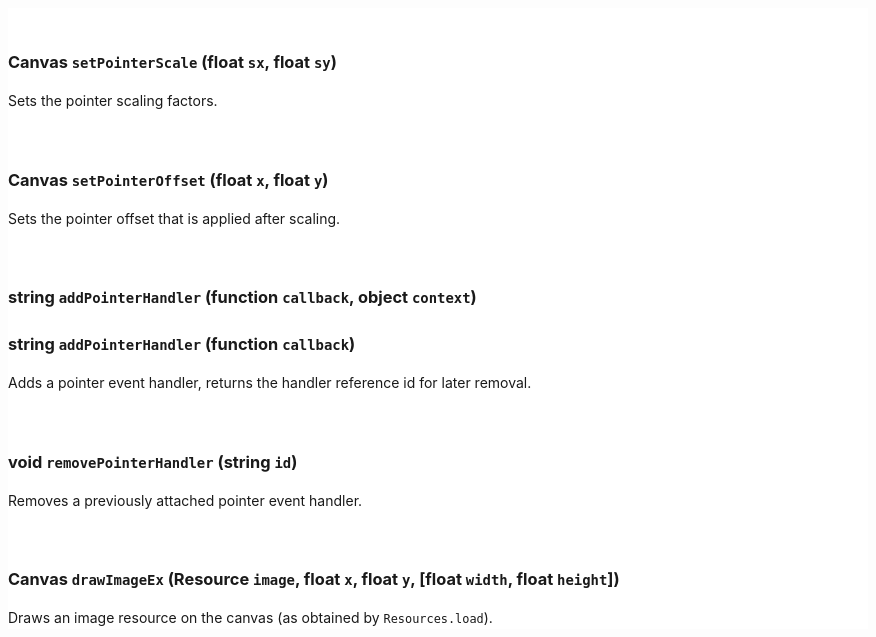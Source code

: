 <br/>

### Canvas **`setPointerScale`** (float `sx`, float `sy`)
Sets the pointer scaling factors.

<br/>

### Canvas **`setPointerOffset`** (float `x`, float `y`)
Sets the pointer offset that is applied after scaling.

<br/>

### string **`addPointerHandler`** (function `callback`, object `context`)
### string **`addPointerHandler`** (function `callback`)
Adds a pointer event handler, returns the handler reference id for later removal.

<br/>

### void **`removePointerHandler`** (string `id`)
Removes a previously attached pointer event handler.

<br/>

### Canvas **`drawImageEx`** (Resource `image`, float `x`, float `y`, [float `width`, float `height`])
Draws an image resource on the canvas (as obtained by `Resources.load`).
